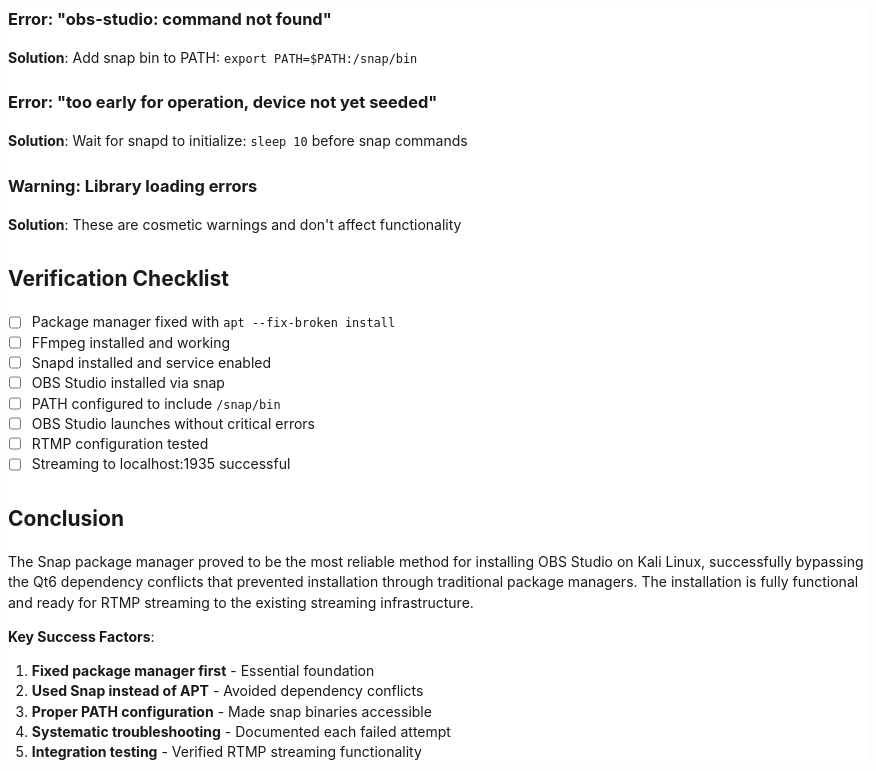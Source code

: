 ### Error: "obs-studio: command not found"
**Solution**: Add snap bin to PATH: `export PATH=$PATH:/snap/bin`

### Error: "too early for operation, device not yet seeded"
**Solution**: Wait for snapd to initialize: `sleep 10` before snap commands

### Warning: Library loading errors
**Solution**: These are cosmetic warnings and don't affect functionality

## Verification Checklist

- [ ] Package manager fixed with `apt --fix-broken install`
- [ ] FFmpeg installed and working
- [ ] Snapd installed and service enabled
- [ ] OBS Studio installed via snap
- [ ] PATH configured to include `/snap/bin`
- [ ] OBS Studio launches without critical errors
- [ ] RTMP configuration tested
- [ ] Streaming to localhost:1935 successful

## Conclusion

The Snap package manager proved to be the most reliable method for installing OBS Studio on Kali Linux, successfully bypassing the Qt6 dependency conflicts that prevented installation through traditional package managers. The installation is fully functional and ready for RTMP streaming to the existing streaming infrastructure.

**Key Success Factors**:
1. **Fixed package manager first** - Essential foundation
2. **Used Snap instead of APT** - Avoided dependency conflicts
3. **Proper PATH configuration** - Made snap binaries accessible
4. **Systematic troubleshooting** - Documented each failed attempt
5. **Integration testing** - Verified RTMP streaming functionality
